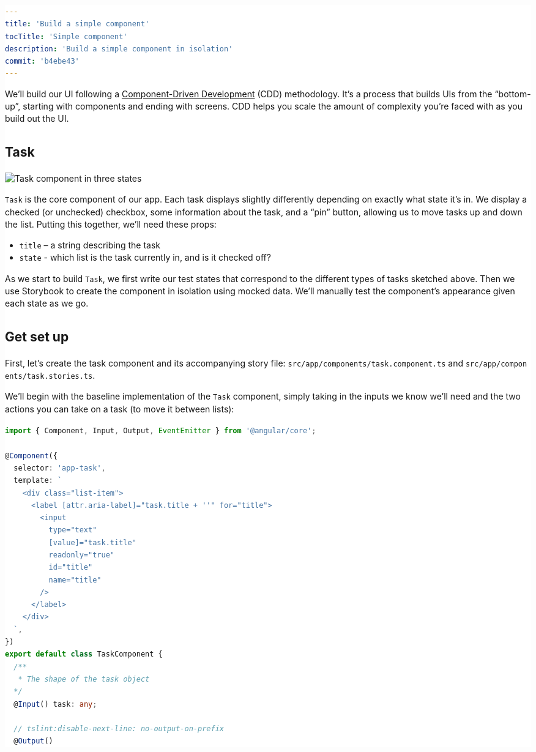```yaml
---
title: 'Build a simple component'
tocTitle: 'Simple component'
description: 'Build a simple component in isolation'
commit: 'b4ebe43'
---
```


We’ll build our UI following a [Component-Driven Development](https://www.componentdriven.org/) (CDD) methodology. It’s a process that builds UIs from the “bottom-up”, starting with components and ending with screens. CDD helps you scale the amount of complexity you’re faced with as you build out the UI.

## Task

![Task component in three states](/intro-to-storybook/task-states-learnstorybook-accessible.png)

`Task` is the core component of our app. Each task displays slightly differently depending on exactly what state it’s in. We display a checked (or unchecked) checkbox, some information about the task, and a “pin” button, allowing us to move tasks up and down the list. Putting this together, we’ll need these props:

- `title` – a string describing the task
- `state` - which list is the task currently in, and is it checked off?

As we start to build `Task`, we first write our test states that correspond to the different types of tasks sketched above. Then we use Storybook to create the component in isolation using mocked data. We’ll manually test the component’s appearance given each state as we go.

## Get set up

First, let’s create the task component and its accompanying story file: `src/app/components/task.component.ts` and `src/app/components/task.stories.ts`.

We’ll begin with the baseline implementation of the `Task` component, simply taking in the inputs we know we’ll need and the two actions you can take on a task (to move it between lists):

```ts:title=src/app/components/task.component.ts
import { Component, Input, Output, EventEmitter } from '@angular/core';

@Component({
  selector: 'app-task',
  template: `
    <div class="list-item">
      <label [attr.aria-label]="task.title + ''" for="title">
        <input
          type="text"
          [value]="task.title"
          readonly="true"
          id="title"
          name="title"
        />
      </label>
    </div>
  `,
})
export default class TaskComponent {
  /**
   * The shape of the task object
  */
  @Input() task: any;

  // tslint:disable-next-line: no-output-on-prefix
  @Output()
```